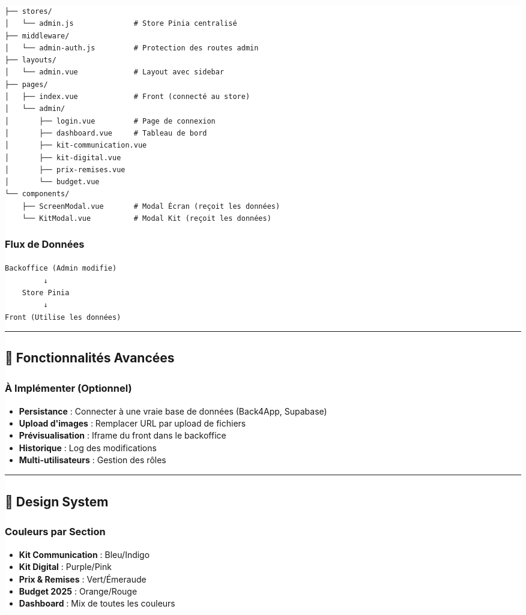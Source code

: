 ```
├── stores/
│   └── admin.js              # Store Pinia centralisé
├── middleware/
│   └── admin-auth.js         # Protection des routes admin
├── layouts/
│   └── admin.vue             # Layout avec sidebar
├── pages/
│   ├── index.vue             # Front (connecté au store)
│   └── admin/
│       ├── login.vue         # Page de connexion
│       ├── dashboard.vue     # Tableau de bord
│       ├── kit-communication.vue
│       ├── kit-digital.vue
│       ├── prix-remises.vue
│       └── budget.vue
└── components/
    ├── ScreenModal.vue       # Modal Écran (reçoit les données)
    └── KitModal.vue          # Modal Kit (reçoit les données)
```

### Flux de Données

```
Backoffice (Admin modifie)
         ↓
    Store Pinia
         ↓
Front (Utilise les données)
```

---

## 🌟 Fonctionnalités Avancées

### À Implémenter (Optionnel)

- **Persistance** : Connecter à une vraie base de données (Back4App, Supabase)
- **Upload d'images** : Remplacer URL par upload de fichiers
- **Prévisualisation** : Iframe du front dans le backoffice
- **Historique** : Log des modifications
- **Multi-utilisateurs** : Gestion des rôles

---

## 🎨 Design System

### Couleurs par Section

- **Kit Communication** : Bleu/Indigo
- **Kit Digital** : Purple/Pink
- **Prix & Remises** : Vert/Émeraude
- **Budget 2025** : Orange/Rouge
- **Dashboard** : Mix de toutes les couleurs
